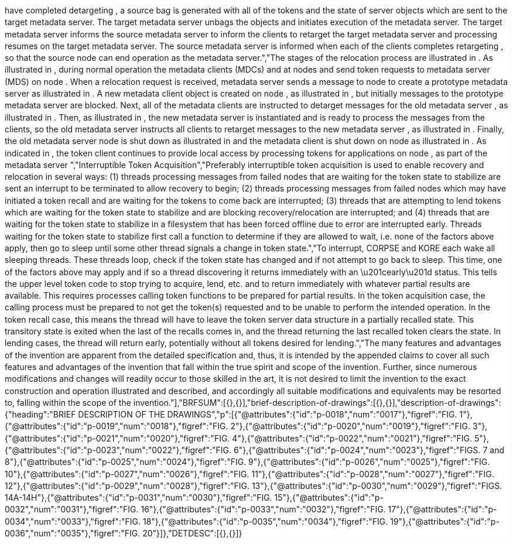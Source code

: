have completed detargeting , a source bag is generated  with all of the tokens and the state of server objects which are sent  to the target metadata server. The target metadata server unbags  the objects and initiates execution of the metadata server. The target metadata server informs the source metadata server to inform  the clients to retarget  the target metadata server and processing resumes on the target metadata server. The source metadata server is informed when each of the clients completes retargeting , so that the source node can end  operation as the metadata server.","The stages of the relocation process are illustrated in . As illustrated in , during normal operation the metadata clients (MDCs) and at nodes and send token requests to metadata server (MDS) on node . When a relocation request is received, metadata server sends a message to node to create a prototype metadata server as illustrated in . A new metadata client object is created on node , as illustrated in , but initially messages to the prototype metadata server are blocked. Next, all of the metadata clients are instructed to detarget messages for the old metadata server , as illustrated in . Then, as illustrated in , the new metadata server is instantiated and is ready to process the messages from the clients, so the old metadata server instructs all clients to retarget messages to the new metadata server , as illustrated in . Finally, the old metadata server node is shut down as illustrated in  and the metadata client is shut down on node as illustrated in . As indicated in , the token client continues to provide local access by processing tokens for applications on node , as part of the metadata server ","Interruptible Token Acquisition","Preferably interruptible token acquisition is used to enable recovery and relocation in several ways: (1) threads processing messages from failed nodes that are waiting for the token state to stabilize are sent an interrupt to be terminated to allow recovery to begin; (2) threads processing messages from failed nodes which may have initiated a token recall and are waiting for the tokens to come back are interrupted; (3) threads that are attempting to lend tokens which are waiting for the token state to stabilize and are blocking recovery\/relocation are interrupted; and (4) threads that are waiting for the token state to stabilize in a filesystem that has been forced offline due to error are interrupted early. Threads waiting for the token state to stabilize first call a function to determine if they are allowed to wait, i.e. none of the factors above apply, then go to sleep until some other thread signals a change in token state.","To interrupt, CORPSE and KORE each wake all sleeping threads. These threads loop, check if the token state has changed and if not attempt to go back to sleep. This time, one of the factors above may apply and if so a thread discovering it returns immediately with an \u201cearly\u201d status. This tells the upper level token code to stop trying to acquire, lend, etc. and to return immediately with whatever partial results are available. This requires processes calling token functions to be prepared for partial results. In the token acquisition case, the calling process must be prepared to not get the token(s) requested and to be unable to perform the intended operation. In the token recall case, this means the thread will have to leave the token server data structure in a partially recalled state. This transitory state is exited when the last of the recalls comes in, and the thread returning the last recalled token clears the state. In lending cases, the thread will return early, potentially without all tokens desired for lending.","The many features and advantages of the invention are apparent from the detailed specification and, thus, it is intended by the appended claims to cover all such features and advantages of the invention that fall within the true spirit and scope of the invention. Further, since numerous modifications and changes will readily occur to those skilled in the art, it is not desired to limit the invention to the exact construction and operation illustrated and described, and accordingly all suitable modifications and equivalents may be resorted to, falling within the scope of the invention."],"BRFSUM":[{},{}],"brief-description-of-drawings":[{},{}],"description-of-drawings":{"heading":"BRIEF DESCRIPTION OF THE DRAWINGS","p":[{"@attributes":{"id":"p-0018","num":"0017"},"figref":"FIG. 1"},{"@attributes":{"id":"p-0019","num":"0018"},"figref":"FIG. 2"},{"@attributes":{"id":"p-0020","num":"0019"},"figref":"FIG. 3"},{"@attributes":{"id":"p-0021","num":"0020"},"figref":"FIG. 4"},{"@attributes":{"id":"p-0022","num":"0021"},"figref":"FIG. 5"},{"@attributes":{"id":"p-0023","num":"0022"},"figref":"FIG. 6"},{"@attributes":{"id":"p-0024","num":"0023"},"figref":"FIGS. 7 and 8"},{"@attributes":{"id":"p-0025","num":"0024"},"figref":"FIG. 9"},{"@attributes":{"id":"p-0026","num":"0025"},"figref":"FIG. 10"},{"@attributes":{"id":"p-0027","num":"0026"},"figref":"FIG. 11"},{"@attributes":{"id":"p-0028","num":"0027"},"figref":"FIG. 12"},{"@attributes":{"id":"p-0029","num":"0028"},"figref":"FIG. 13"},{"@attributes":{"id":"p-0030","num":"0029"},"figref":"FIGS. 14A-14H"},{"@attributes":{"id":"p-0031","num":"0030"},"figref":"FIG. 15"},{"@attributes":{"id":"p-0032","num":"0031"},"figref":"FIG. 16"},{"@attributes":{"id":"p-0033","num":"0032"},"figref":"FIG. 17"},{"@attributes":{"id":"p-0034","num":"0033"},"figref":"FIG. 18"},{"@attributes":{"id":"p-0035","num":"0034"},"figref":"FIG. 19"},{"@attributes":{"id":"p-0036","num":"0035"},"figref":"FIG. 20"}]},"DETDESC":[{},{}]}

